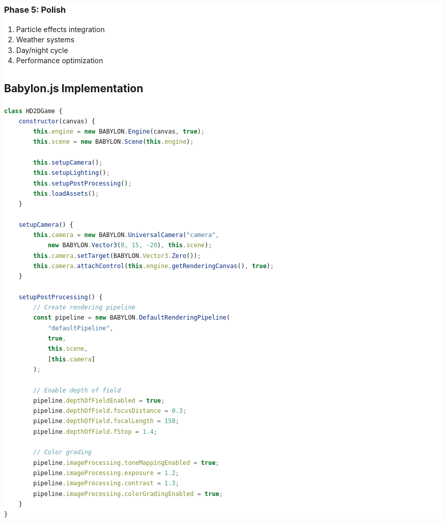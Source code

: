 ### Phase 5: Polish
1. Particle effects integration
2. Weather systems
3. Day/night cycle
4. Performance optimization

## Babylon.js Implementation

```javascript
class HD2DGame {
    constructor(canvas) {
        this.engine = new BABYLON.Engine(canvas, true);
        this.scene = new BABYLON.Scene(this.engine);
        
        this.setupCamera();
        this.setupLighting();
        this.setupPostProcessing();
        this.loadAssets();
    }
    
    setupCamera() {
        this.camera = new BABYLON.UniversalCamera("camera", 
            new BABYLON.Vector3(0, 15, -20), this.scene);
        this.camera.setTarget(BABYLON.Vector3.Zero());
        this.camera.attachControl(this.engine.getRenderingCanvas(), true);
    }
    
    setupPostProcessing() {
        // Create rendering pipeline
        const pipeline = new BABYLON.DefaultRenderingPipeline(
            "defaultPipeline",
            true,
            this.scene,
            [this.camera]
        );
        
        // Enable depth of field
        pipeline.depthOfFieldEnabled = true;
        pipeline.depthOfField.focusDistance = 0.3;
        pipeline.depthOfField.focalLength = 150;
        pipeline.depthOfField.fStop = 1.4;
        
        // Color grading
        pipeline.imageProcessing.toneMappingEnabled = true;
        pipeline.imageProcessing.exposure = 1.2;
        pipeline.imageProcessing.contrast = 1.3;
        pipeline.imageProcessing.colorGradingEnabled = true;
    }
}
```
